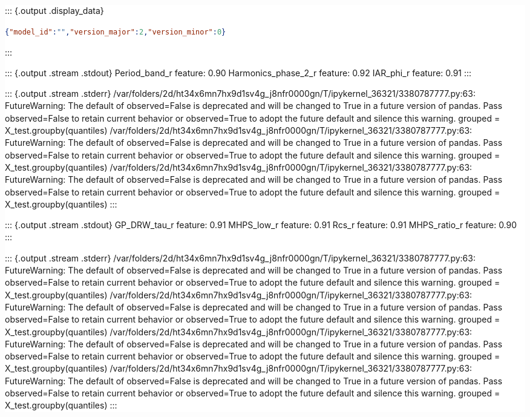 ::: {.output .display_data}
``` json
{"model_id":"","version_major":2,"version_minor":0}
```
:::

::: {.output .stream .stdout}
    	Period_band_r feature: 0.90
    	Harmonics_phase_2_r feature: 0.92
    	IAR_phi_r feature: 0.91
:::

::: {.output .stream .stderr}
    /var/folders/2d/ht34x6mn7hx9d1sv4g_j8nfr0000gn/T/ipykernel_36321/3380787777.py:63: FutureWarning: The default of observed=False is deprecated and will be changed to True in a future version of pandas. Pass observed=False to retain current behavior or observed=True to adopt the future default and silence this warning.
      grouped = X_test.groupby(quantiles)
    /var/folders/2d/ht34x6mn7hx9d1sv4g_j8nfr0000gn/T/ipykernel_36321/3380787777.py:63: FutureWarning: The default of observed=False is deprecated and will be changed to True in a future version of pandas. Pass observed=False to retain current behavior or observed=True to adopt the future default and silence this warning.
      grouped = X_test.groupby(quantiles)
    /var/folders/2d/ht34x6mn7hx9d1sv4g_j8nfr0000gn/T/ipykernel_36321/3380787777.py:63: FutureWarning: The default of observed=False is deprecated and will be changed to True in a future version of pandas. Pass observed=False to retain current behavior or observed=True to adopt the future default and silence this warning.
      grouped = X_test.groupby(quantiles)
:::

::: {.output .stream .stdout}
    	GP_DRW_tau_r feature: 0.91
    	MHPS_low_r feature: 0.91
    	Rcs_r feature: 0.91
    	MHPS_ratio_r feature: 0.90
:::

::: {.output .stream .stderr}
    /var/folders/2d/ht34x6mn7hx9d1sv4g_j8nfr0000gn/T/ipykernel_36321/3380787777.py:63: FutureWarning: The default of observed=False is deprecated and will be changed to True in a future version of pandas. Pass observed=False to retain current behavior or observed=True to adopt the future default and silence this warning.
      grouped = X_test.groupby(quantiles)
    /var/folders/2d/ht34x6mn7hx9d1sv4g_j8nfr0000gn/T/ipykernel_36321/3380787777.py:63: FutureWarning: The default of observed=False is deprecated and will be changed to True in a future version of pandas. Pass observed=False to retain current behavior or observed=True to adopt the future default and silence this warning.
      grouped = X_test.groupby(quantiles)
    /var/folders/2d/ht34x6mn7hx9d1sv4g_j8nfr0000gn/T/ipykernel_36321/3380787777.py:63: FutureWarning: The default of observed=False is deprecated and will be changed to True in a future version of pandas. Pass observed=False to retain current behavior or observed=True to adopt the future default and silence this warning.
      grouped = X_test.groupby(quantiles)
    /var/folders/2d/ht34x6mn7hx9d1sv4g_j8nfr0000gn/T/ipykernel_36321/3380787777.py:63: FutureWarning: The default of observed=False is deprecated and will be changed to True in a future version of pandas. Pass observed=False to retain current behavior or observed=True to adopt the future default and silence this warning.
      grouped = X_test.groupby(quantiles)
:::

